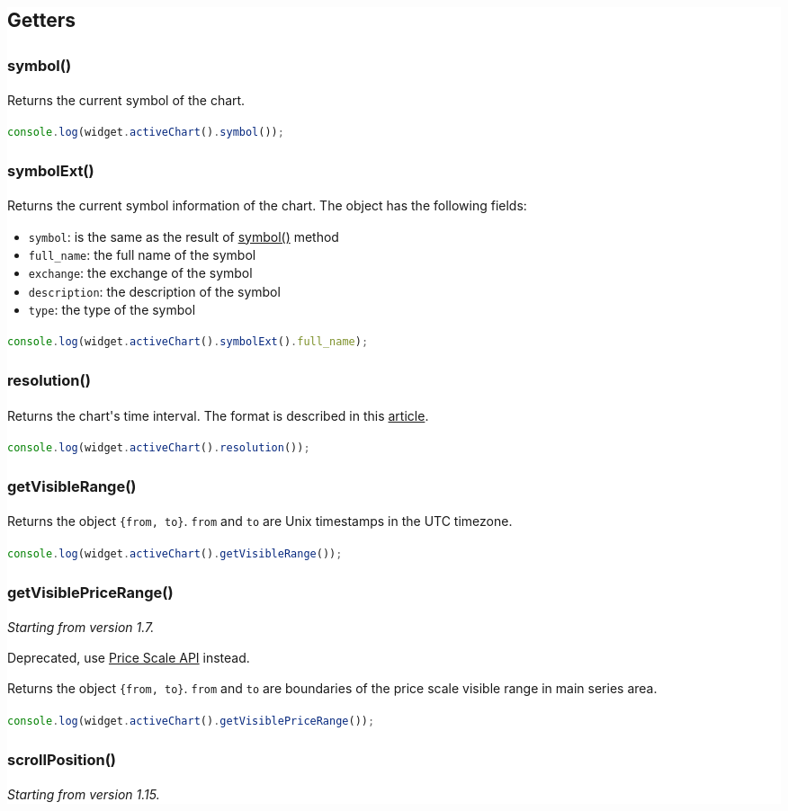 ## Getters

### symbol()

Returns the current symbol of the chart.

```javascript
console.log(widget.activeChart().symbol());
```

### symbolExt()

Returns the current symbol information of the chart. The object has the following fields:

* `symbol`: is the same as the result of [symbol()](#symbol) method
* `full_name`: the full name of the symbol
* `exchange`: the exchange of the symbol
* `description`: the description of the symbol
* `type`: the type of the symbol

```javascript
console.log(widget.activeChart().symbolExt().full_name);
```

### resolution()

Returns the chart's time interval. The format is described in this [article](Resolution).

```javascript
console.log(widget.activeChart().resolution());
```

### getVisibleRange()

Returns the object `{from, to}`. `from` and `to` are Unix timestamps in the UTC timezone.

```javascript
console.log(widget.activeChart().getVisibleRange());
```

### getVisiblePriceRange()

*Starting from version 1.7.*

Deprecated, use [Price Scale API](Price-Scale-Api#getVisiblePriceRange) instead.

Returns the object `{from, to}`. `from` and `to` are boundaries of the price scale visible range in main series area.

```javascript
console.log(widget.activeChart().getVisiblePriceRange());
```

### scrollPosition()

*Starting from version 1.15.*
